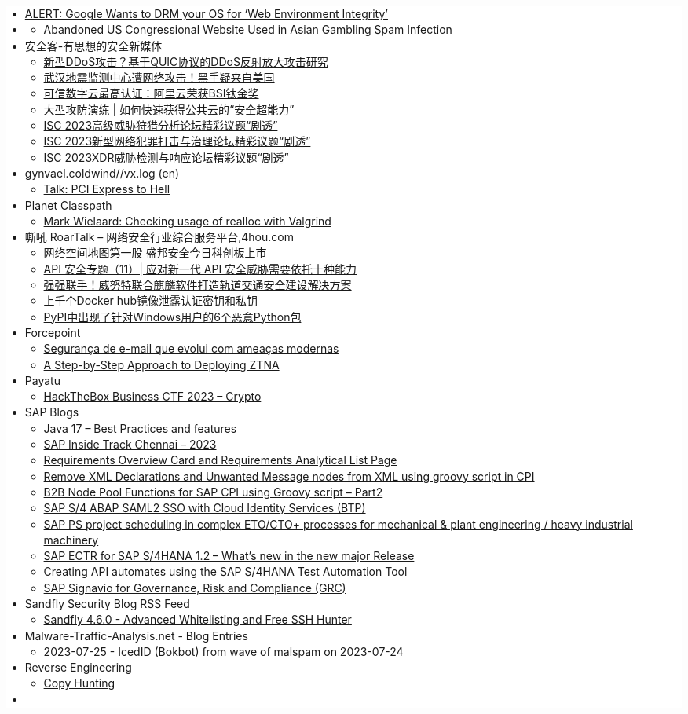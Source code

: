   - [ALERT: Google Wants to DRM your OS for ‘Web Environment Integrity’](https://securityboulevard.com/2023/07/google-wei-drm-adtech-richixbw/)
- 
  - [Abandoned US Congressional Website Used in Asian Gambling Spam Infection](https://blog.sucuri.net/2023/07/abandoned-us-congressional-website-used-in-asian-gambling-spam-infection.html)
- 安全客-有思想的安全新媒体
  - [新型DDoS攻击？基于QUIC协议的DDoS反射放大攻击研究](https://www.anquanke.com/post/id/289906)
  - [武汉地震监测中心遭网络攻击！黑手疑来自美国](https://www.anquanke.com/post/id/289902)
  - [可信数字云最高认证：阿里云荣获BSI钛金奖](https://www.anquanke.com/post/id/289858)
  - [大型攻防演练 | 如何快速获得公共云的“安全超能力”](https://www.anquanke.com/post/id/289896)
  - [ISC 2023高级威胁狩猎分析论坛精彩议题“剧透”](https://www.anquanke.com/post/id/289887)
  - [ISC 2023新型网络犯罪打击与治理论坛精彩议题“剧透”](https://www.anquanke.com/post/id/289882)
  - [ISC 2023XDR威胁检测与响应论坛精彩议题“剧透”](https://www.anquanke.com/post/id/289877)
- gynvael.coldwind//vx.log (en)
  - [Talk: PCI Express to Hell](https://gynvael.coldwind.pl/?id=770)
- Planet Classpath
  - [Mark Wielaard: Checking usage of realloc with Valgrind](https://gnu.wildebeest.org/blog/mjw/2023/07/26/checking-usage-of-realloc-with-valgrind/)
- 嘶吼 RoarTalk – 网络安全行业综合服务平台,4hou.com
  - [网络空间地图第一股 盛邦安全今日科创板上市](https://www.4hou.com/posts/L1Wr)
  - [API 安全专题（11）| 应对新一代 API 安全威胁需要依托十种能力](https://www.4hou.com/posts/K79x)
  - [强强联手！威努特联合麒麟软件打造轨道交通安全建设解决方案](https://www.4hou.com/posts/GXWJ)
  - [上千个Docker hub镜像泄露认证密钥和私钥](https://www.4hou.com/posts/BXOQ)
  - [PyPI中出现了针对Windows用户的6个恶意Python包](https://www.4hou.com/posts/vxR8)
- Forcepoint
  - [Segurança de e-mail que evolui com ameaças modernas](https://www.forcepoint.com/blog/insights/seguran-de-e-mail-que-evolui-com-amea-modernas)
  - [A Step-by-Step Approach to Deploying ZTNA](https://www.forcepoint.com/blog/insights/deploying-ztna-webinar)
- Payatu
  - [HackTheBox Business CTF 2023 – Crypto](https://payatu.com/blog/hackthebox-business-ctf-2023-crypto/)
- SAP Blogs
  - [Java 17 – Best Practices and features](https://blogs.sap.com/2023/07/26/java-17-best-practices-and-features/)
  - [SAP Inside Track Chennai – 2023](https://blogs.sap.com/2023/07/26/sap-inside-track-chennai-2023-2/)
  - [Requirements Overview Card and Requirements Analytical List Page](https://blogs.sap.com/2023/07/26/requirements-overview-card-and-requirements-analytical-list-page/)
  - [Remove XML Declarations and Unwanted Message nodes from XML using groovy script in CPI](https://blogs.sap.com/2023/07/26/remove-xml-declarations-and-unwanted-message-nodes-from-xml-using-groovy-script-in-cpi/)
  - [B2B Node Pool Functions for SAP CPI using Groovy script – Part2](https://blogs.sap.com/2023/07/26/b2b-node-pool-functions-for-sap-cpi-using-groovy-script-part2/)
  - [SAP S/4 ABAP SAML2 SSO with Cloud Identity Services (BTP)](https://blogs.sap.com/2023/07/26/sap-s-4-abap-saml2-sso-with-cloud-identity-services-btp/)
  - [SAP PS project scheduling in complex ETO/CTO+ processes for mechanical & plant engineering / heavy industrial machinery](https://blogs.sap.com/2023/07/26/sap-ps-project-scheduling-in-complex-eto-cto-processes-for-mechanical-plant-engineering-heavy-industrial-machinery/)
  - [SAP ECTR for SAP S/4HANA 1.2 – What’s new in the new major Release](https://blogs.sap.com/2023/07/26/sap-ectr-for-sap-s-4hana-1.2-whats-new-in-the-new-major-release/)
  - [Creating API automates using the SAP S/4HANA Test Automation Tool](https://blogs.sap.com/2023/07/26/creating-api-automates-using-the-sap-s-4hana-test-automation-tool/)
  - [SAP Signavio for Governance, Risk and Compliance (GRC)](https://blogs.sap.com/2023/07/26/sap-signavio-for-governance-risk-and-compliance-grc/)
- Sandfly Security Blog RSS Feed
  - [Sandfly 4.6.0 - Advanced Whitelisting and Free SSH Hunter](https://sandflysecurity.com/news/sandfly-4-6-0-advanced-whitelisting-and-free-ssh-hunter)
- Malware-Traffic-Analysis.net - Blog Entries
  - [2023-07-25 - IcedID (Bokbot) from wave of malspam on 2023-07-24](https://www.malware-traffic-analysis.net/2023/07/25/index.html)
- Reverse Engineering
  - [Copy Hunting](https://www.reddit.com/r/ReverseEngineering/comments/15a685r/copy_hunting/)
- 